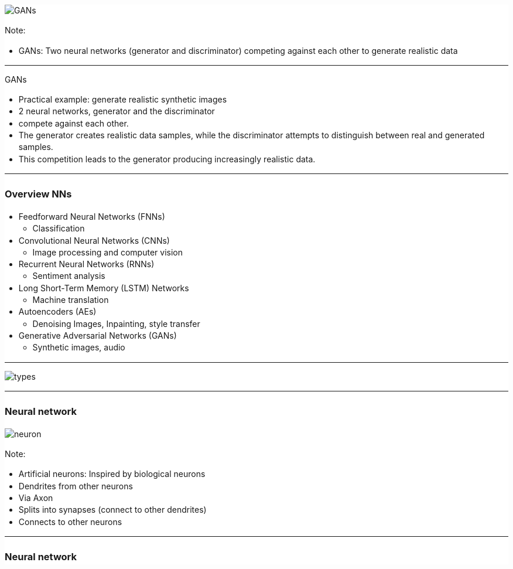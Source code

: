 ![GANs](types/06-GAN.png "GANs")

Note:

- GANs: Two neural networks (generator and discriminator) competing against each other to generate realistic data

<hr>

GANs
- Practical example: generate realistic synthetic images
- 2 neural networks, generator and the discriminator
- compete against each other. 
- The generator creates realistic data samples, while the discriminator attempts to distinguish between real and generated samples. 
- This competition leads to the generator producing increasingly realistic data.

---

### Overview NNs

- Feedforward Neural Networks (FNNs)
    - Classification
- Convolutional Neural Networks (CNNs)
    - Image processing and computer vision
- Recurrent Neural Networks (RNNs)
    - Sentiment analysis
- Long Short-Term Memory (LSTM) Networks
    - Machine translation
- Autoencoders (AEs)
    - Denoising Images, Inpainting, style transfer
- Generative Adversarial Networks (GANs)
    - Synthetic images, audio

--- 

![types](types/types.png "types")

----

### Neural network

![neuron](neuron.png "neuron")

Note:
- Artificial neurons: Inspired by biological neurons
- Dendrites from other neurons
- Via Axon
- Splits into synapses (connect to other dendrites)
- Connects to other neurons

---

### Neural network
